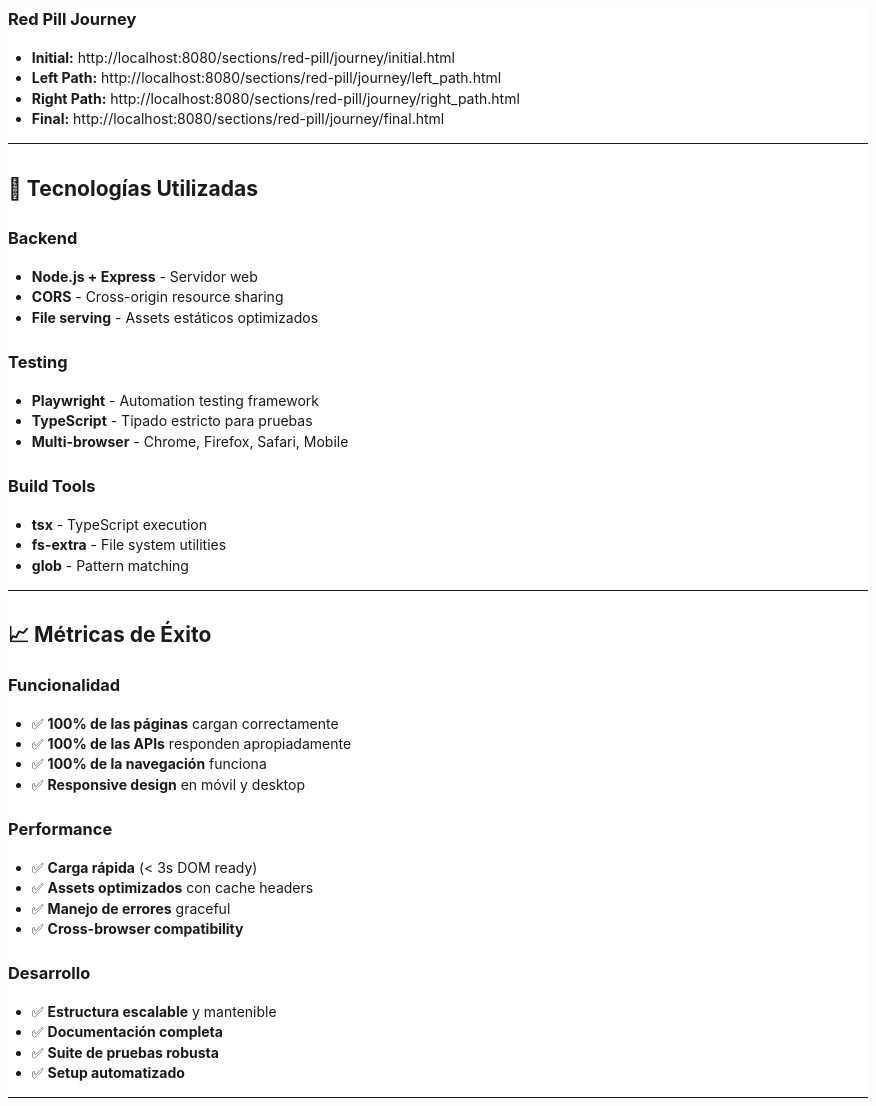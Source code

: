 ### **Red Pill Journey**
- **Initial:** http://localhost:8080/sections/red-pill/journey/initial.html
- **Left Path:** http://localhost:8080/sections/red-pill/journey/left_path.html
- **Right Path:** http://localhost:8080/sections/red-pill/journey/right_path.html
- **Final:** http://localhost:8080/sections/red-pill/journey/final.html

---

## 🔧 Tecnologías Utilizadas

### **Backend**
- **Node.js + Express** - Servidor web
- **CORS** - Cross-origin resource sharing
- **File serving** - Assets estáticos optimizados

### **Testing**
- **Playwright** - Automation testing framework
- **TypeScript** - Tipado estricto para pruebas
- **Multi-browser** - Chrome, Firefox, Safari, Mobile

### **Build Tools**
- **tsx** - TypeScript execution
- **fs-extra** - File system utilities
- **glob** - Pattern matching

---

## 📈 Métricas de Éxito

### **Funcionalidad**
- ✅ **100% de las páginas** cargan correctamente
- ✅ **100% de las APIs** responden apropiadamente
- ✅ **100% de la navegación** funciona
- ✅ **Responsive design** en móvil y desktop

### **Performance**
- ✅ **Carga rápida** (< 3s DOM ready)
- ✅ **Assets optimizados** con cache headers
- ✅ **Manejo de errores** graceful
- ✅ **Cross-browser compatibility**

### **Desarrollo**
- ✅ **Estructura escalable** y mantenible
- ✅ **Documentación completa**
- ✅ **Suite de pruebas robusta**
- ✅ **Setup automatizado**

---
